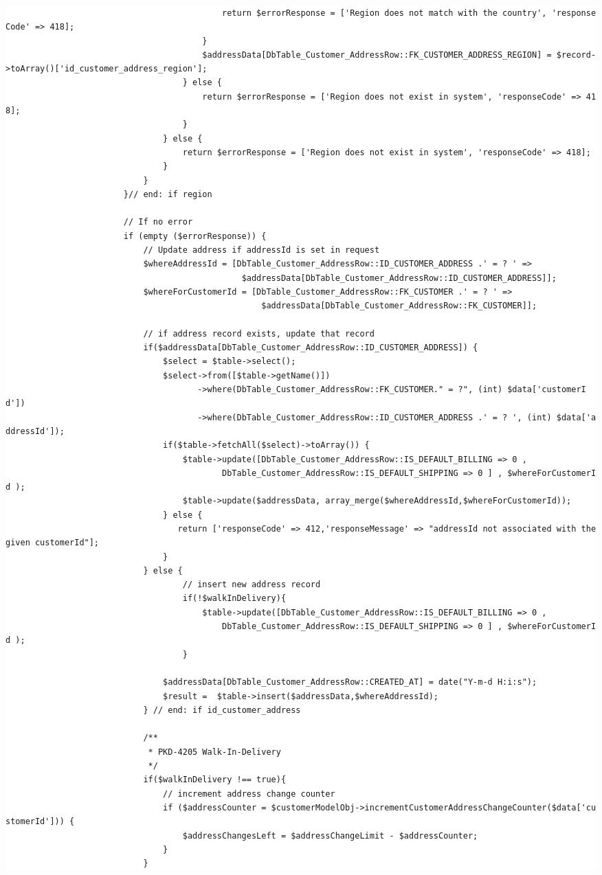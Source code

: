                                                 return $errorResponse = ['Region does not match with the country', 'responseCode' => 418];
                                            }
                                            $addressData[DbTable_Customer_AddressRow::FK_CUSTOMER_ADDRESS_REGION] = $record->toArray()['id_customer_address_region'];
                                        } else {
                                            return $errorResponse = ['Region does not exist in system', 'responseCode' => 418];
                                        }
                                    } else {
                                        return $errorResponse = ['Region does not exist in system', 'responseCode' => 418];
                                    }
                                } 
                            }// end: if region

                            // If no error
                            if (empty ($errorResponse)) {
                                // Update address if addressId is set in request
                                $whereAddressId = [DbTable_Customer_AddressRow::ID_CUSTOMER_ADDRESS .' = ? ' =>
                                                    $addressData[DbTable_Customer_AddressRow::ID_CUSTOMER_ADDRESS]];
                                $whereForCustomerId = [DbTable_Customer_AddressRow::FK_CUSTOMER .' = ? ' =>
                                                        $addressData[DbTable_Customer_AddressRow::FK_CUSTOMER]];

                                // if address record exists, update that record
                                if($addressData[DbTable_Customer_AddressRow::ID_CUSTOMER_ADDRESS]) {
                                    $select = $table->select();
                                    $select->from([$table->getName()])
                                           ->where(DbTable_Customer_AddressRow::FK_CUSTOMER." = ?", (int) $data['customerId'])
                                           ->where(DbTable_Customer_AddressRow::ID_CUSTOMER_ADDRESS .' = ? ', (int) $data['addressId']);
                                    if($table->fetchAll($select)->toArray()) {
                                        $table->update([DbTable_Customer_AddressRow::IS_DEFAULT_BILLING => 0 , 
                                                DbTable_Customer_AddressRow::IS_DEFAULT_SHIPPING => 0 ] , $whereForCustomerId );
                                        $table->update($addressData, array_merge($whereAddressId,$whereForCustomerId));
                                    } else {
                                       return ['responseCode' => 412,'responseMessage' => "addressId not associated with the given customerId"];
                                    }   
                                } else {
                                        // insert new address record
                                        if(!$walkInDelivery){
                                            $table->update([DbTable_Customer_AddressRow::IS_DEFAULT_BILLING => 0 , 
                                                DbTable_Customer_AddressRow::IS_DEFAULT_SHIPPING => 0 ] , $whereForCustomerId );
                                        }
                                            
                                    $addressData[DbTable_Customer_AddressRow::CREATED_AT] = date("Y-m-d H:i:s");
                                    $result =  $table->insert($addressData,$whereAddressId);
                                } // end: if id_customer_address

                                /**
                                 * PKD-4205 Walk-In-Delivery
                                 */
                                if($walkInDelivery !== true){
                                    // increment address change counter
                                    if ($addressCounter = $customerModelObj->incrementCustomerAddressChangeCounter($data['customerId'])) {
                                        $addressChangesLeft = $addressChangeLimit - $addressCounter;
                                    }
                                }
                                